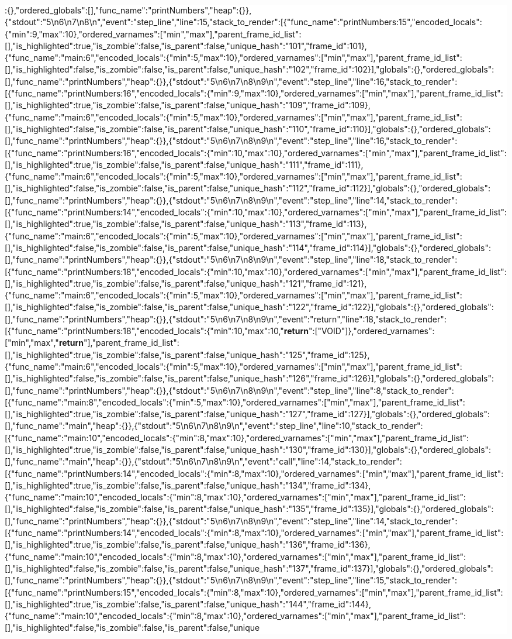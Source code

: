 :{},"ordered_globals":[],"func_name":"printNumbers","heap":{}},{"stdout":"5\n6\n7\n8\n","event":"step_line","line":15,"stack_to_render":[{"func_name":"printNumbers:15","encoded_locals":{"min":9,"max":10},"ordered_varnames":["min","max"],"parent_frame_id_list":[],"is_highlighted":true,"is_zombie":false,"is_parent":false,"unique_hash":"101","frame_id":101},{"func_name":"main:6","encoded_locals":{"min":5,"max":10},"ordered_varnames":["min","max"],"parent_frame_id_list":[],"is_highlighted":false,"is_zombie":false,"is_parent":false,"unique_hash":"102","frame_id":102}],"globals":{},"ordered_globals":[],"func_name":"printNumbers","heap":{}},{"stdout":"5\n6\n7\n8\n9\n","event":"step_line","line":16,"stack_to_render":[{"func_name":"printNumbers:16","encoded_locals":{"min":9,"max":10},"ordered_varnames":["min","max"],"parent_frame_id_list":[],"is_highlighted":true,"is_zombie":false,"is_parent":false,"unique_hash":"109","frame_id":109},{"func_name":"main:6","encoded_locals":{"min":5,"max":10},"ordered_varnames":["min","max"],"parent_frame_id_list":[],"is_highlighted":false,"is_zombie":false,"is_parent":false,"unique_hash":"110","frame_id":110}],"globals":{},"ordered_globals":[],"func_name":"printNumbers","heap":{}},{"stdout":"5\n6\n7\n8\n9\n","event":"step_line","line":16,"stack_to_render":[{"func_name":"printNumbers:16","encoded_locals":{"min":10,"max":10},"ordered_varnames":["min","max"],"parent_frame_id_list":[],"is_highlighted":true,"is_zombie":false,"is_parent":false,"unique_hash":"111","frame_id":111},{"func_name":"main:6","encoded_locals":{"min":5,"max":10},"ordered_varnames":["min","max"],"parent_frame_id_list":[],"is_highlighted":false,"is_zombie":false,"is_parent":false,"unique_hash":"112","frame_id":112}],"globals":{},"ordered_globals":[],"func_name":"printNumbers","heap":{}},{"stdout":"5\n6\n7\n8\n9\n","event":"step_line","line":14,"stack_to_render":[{"func_name":"printNumbers:14","encoded_locals":{"min":10,"max":10},"ordered_varnames":["min","max"],"parent_frame_id_list":[],"is_highlighted":true,"is_zombie":false,"is_parent":false,"unique_hash":"113","frame_id":113},{"func_name":"main:6","encoded_locals":{"min":5,"max":10},"ordered_varnames":["min","max"],"parent_frame_id_list":[],"is_highlighted":false,"is_zombie":false,"is_parent":false,"unique_hash":"114","frame_id":114}],"globals":{},"ordered_globals":[],"func_name":"printNumbers","heap":{}},{"stdout":"5\n6\n7\n8\n9\n","event":"step_line","line":18,"stack_to_render":[{"func_name":"printNumbers:18","encoded_locals":{"min":10,"max":10},"ordered_varnames":["min","max"],"parent_frame_id_list":[],"is_highlighted":true,"is_zombie":false,"is_parent":false,"unique_hash":"121","frame_id":121},{"func_name":"main:6","encoded_locals":{"min":5,"max":10},"ordered_varnames":["min","max"],"parent_frame_id_list":[],"is_highlighted":false,"is_zombie":false,"is_parent":false,"unique_hash":"122","frame_id":122}],"globals":{},"ordered_globals":[],"func_name":"printNumbers","heap":{}},{"stdout":"5\n6\n7\n8\n9\n","event":"return","line":18,"stack_to_render":[{"func_name":"printNumbers:18","encoded_locals":{"min":10,"max":10,"__return__":["VOID"]},"ordered_varnames":["min","max","__return__"],"parent_frame_id_list":[],"is_highlighted":true,"is_zombie":false,"is_parent":false,"unique_hash":"125","frame_id":125},{"func_name":"main:6","encoded_locals":{"min":5,"max":10},"ordered_varnames":["min","max"],"parent_frame_id_list":[],"is_highlighted":false,"is_zombie":false,"is_parent":false,"unique_hash":"126","frame_id":126}],"globals":{},"ordered_globals":[],"func_name":"printNumbers","heap":{}},{"stdout":"5\n6\n7\n8\n9\n","event":"step_line","line":8,"stack_to_render":[{"func_name":"main:8","encoded_locals":{"min":5,"max":10},"ordered_varnames":["min","max"],"parent_frame_id_list":[],"is_highlighted":true,"is_zombie":false,"is_parent":false,"unique_hash":"127","frame_id":127}],"globals":{},"ordered_globals":[],"func_name":"main","heap":{}},{"stdout":"5\n6\n7\n8\n9\n","event":"step_line","line":10,"stack_to_render":[{"func_name":"main:10","encoded_locals":{"min":8,"max":10},"ordered_varnames":["min","max"],"parent_frame_id_list":[],"is_highlighted":true,"is_zombie":false,"is_parent":false,"unique_hash":"130","frame_id":130}],"globals":{},"ordered_globals":[],"func_name":"main","heap":{}},{"stdout":"5\n6\n7\n8\n9\n","event":"call","line":14,"stack_to_render":[{"func_name":"printNumbers:14","encoded_locals":{"min":8,"max":10},"ordered_varnames":["min","max"],"parent_frame_id_list":[],"is_highlighted":true,"is_zombie":false,"is_parent":false,"unique_hash":"134","frame_id":134},{"func_name":"main:10","encoded_locals":{"min":8,"max":10},"ordered_varnames":["min","max"],"parent_frame_id_list":[],"is_highlighted":false,"is_zombie":false,"is_parent":false,"unique_hash":"135","frame_id":135}],"globals":{},"ordered_globals":[],"func_name":"printNumbers","heap":{}},{"stdout":"5\n6\n7\n8\n9\n","event":"step_line","line":14,"stack_to_render":[{"func_name":"printNumbers:14","encoded_locals":{"min":8,"max":10},"ordered_varnames":["min","max"],"parent_frame_id_list":[],"is_highlighted":true,"is_zombie":false,"is_parent":false,"unique_hash":"136","frame_id":136},{"func_name":"main:10","encoded_locals":{"min":8,"max":10},"ordered_varnames":["min","max"],"parent_frame_id_list":[],"is_highlighted":false,"is_zombie":false,"is_parent":false,"unique_hash":"137","frame_id":137}],"globals":{},"ordered_globals":[],"func_name":"printNumbers","heap":{}},{"stdout":"5\n6\n7\n8\n9\n","event":"step_line","line":15,"stack_to_render":[{"func_name":"printNumbers:15","encoded_locals":{"min":8,"max":10},"ordered_varnames":["min","max"],"parent_frame_id_list":[],"is_highlighted":true,"is_zombie":false,"is_parent":false,"unique_hash":"144","frame_id":144},{"func_name":"main:10","encoded_locals":{"min":8,"max":10},"ordered_varnames":["min","max"],"parent_frame_id_list":[],"is_highlighted":false,"is_zombie":false,"is_parent":false,"unique
